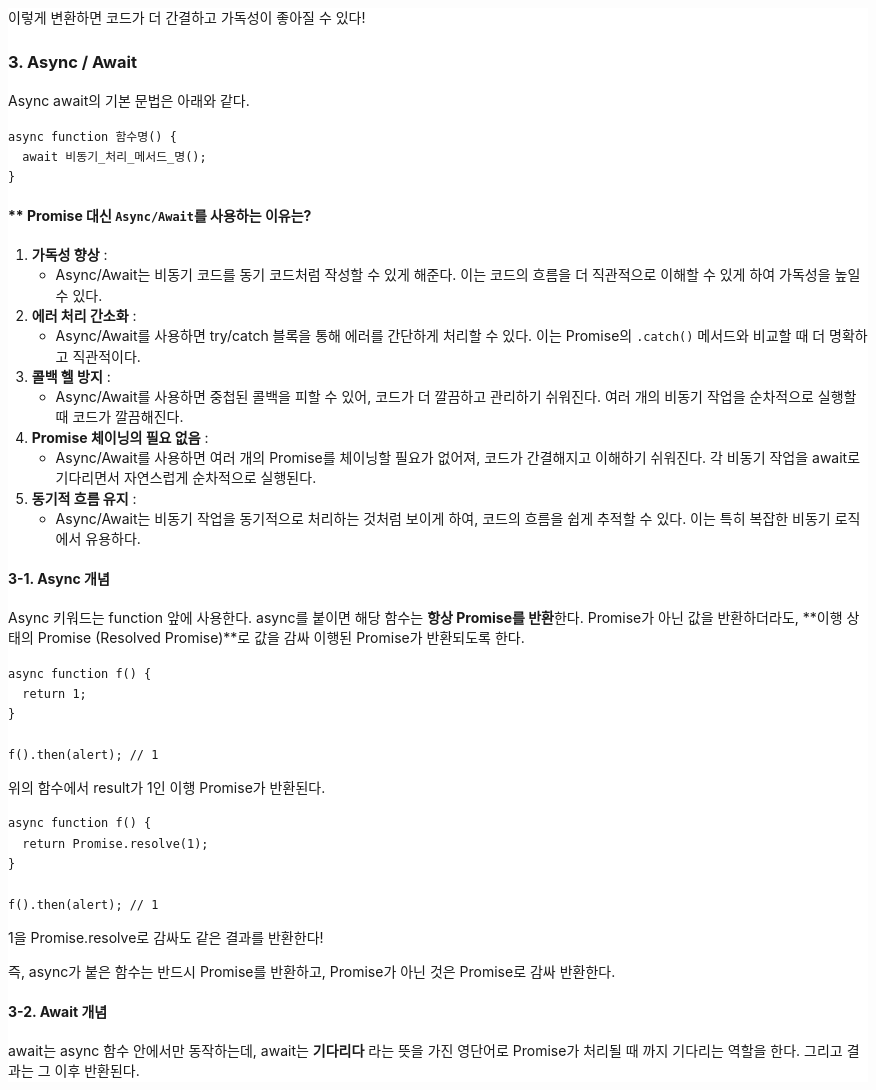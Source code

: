 이렇게 변환하면 코드가 더 간결하고 가독성이 좋아질 수 있다!

### 3. Async / Await

Async await의 기본 문법은 아래와 같다.

```
async function 함수명() {
  await 비동기_처리_메서드_명();
}
```

#### ** Promise 대신 `Async/Await`를 사용하는 이유는?

1. **가독성 향상** :
   * Async/Await는 비동기 코드를 동기 코드처럼 작성할 수 있게 해준다. 이는 코드의 흐름을 더 직관적으로 이해할 수 있게 하여 가독성을 높일 수 있다.
2. **에러 처리 간소화** :
   * Async/Await를 사용하면 try/catch 블록을 통해 에러를 간단하게 처리할 수 있다. 이는 Promise의 `.catch()` 메서드와 비교할 때 더 명확하고 직관적이다.
3. **콜백 헬 방지** :
   * Async/Await를 사용하면 중첩된 콜백을 피할 수 있어, 코드가 더 깔끔하고 관리하기 쉬워진다. 여러 개의 비동기 작업을 순차적으로 실행할 때 코드가 깔끔해진다.
4. **Promise 체이닝의 필요 없음** :
   * Async/Await를 사용하면 여러 개의 Promise를 체이닝할 필요가 없어져, 코드가 간결해지고 이해하기 쉬워진다. 각 비동기 작업을 await로 기다리면서 자연스럽게 순차적으로 실행된다.
5. **동기적 흐름 유지** :
   * Async/Await는 비동기 작업을 동기적으로 처리하는 것처럼 보이게 하여, 코드의 흐름을 쉽게 추적할 수 있다. 이는 특히 복잡한 비동기 로직에서 유용하다.

#### 3-1. Async 개념

Async 키워드는 function 앞에 사용한다. async를 붙이면 해당 함수는 **항상 Promise를 반환**한다. Promise가 아닌 값을 반환하더라도, **이행 상태의 Promise (Resolved Promise)**로 값을 감싸 이행된 Promise가 반환되도록 한다.

```
async function f() {
  return 1;
}

f().then(alert); // 1
```

위의 함수에서 result가 1인 이행 Promise가 반환된다.

```
async function f() {
  return Promise.resolve(1);
}

f().then(alert); // 1
```

1을 Promise.resolve로 감싸도 같은 결과를 반환한다!

즉, async가 붙은 함수는 반드시 Promise를 반환하고, Promise가 아닌 것은 Promise로 감싸 반환한다.

#### 3-2. Await 개념

await는 async 함수 안에서만 동작하는데, await는 **기다리다** 라는 뜻을 가진 영단어로 Promise가 처리될 때 까지 기다리는 역할을 한다. 그리고 결과는 그 이후 반환된다.

